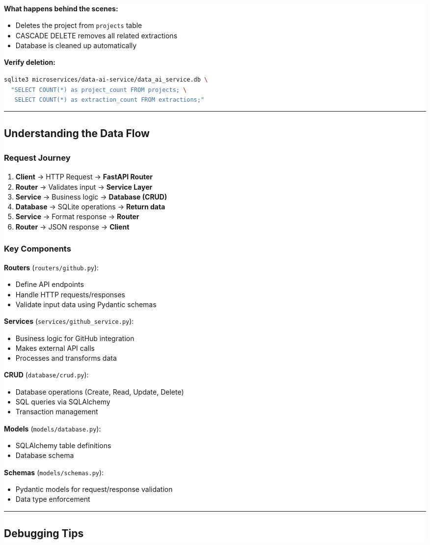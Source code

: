 **What happens behind the scenes:**
- Deletes the project from `projects` table
- CASCADE DELETE removes all related extractions
- Database is cleaned up automatically

**Verify deletion:**
```bash
sqlite3 microservices/data-ai-service/data_ai_service.db \
  "SELECT COUNT(*) as project_count FROM projects; \
   SELECT COUNT(*) as extraction_count FROM extractions;"
```

---

## Understanding the Data Flow

### Request Journey
1. **Client** → HTTP Request → **FastAPI Router**
2. **Router** → Validates input → **Service Layer**
3. **Service** → Business logic → **Database (CRUD)**
4. **Database** → SQLite operations → **Return data**
5. **Service** → Format response → **Router**
6. **Router** → JSON response → **Client**

### Key Components

**Routers** (`routers/github.py`):
- Define API endpoints
- Handle HTTP requests/responses
- Validate input data using Pydantic schemas

**Services** (`services/github_service.py`):
- Business logic for GitHub integration
- Makes external API calls
- Processes and transforms data

**CRUD** (`database/crud.py`):
- Database operations (Create, Read, Update, Delete)
- SQL queries via SQLAlchemy
- Transaction management

**Models** (`models/database.py`):
- SQLAlchemy table definitions
- Database schema

**Schemas** (`models/schemas.py`):
- Pydantic models for request/response validation
- Data type enforcement

---

## Debugging Tips

